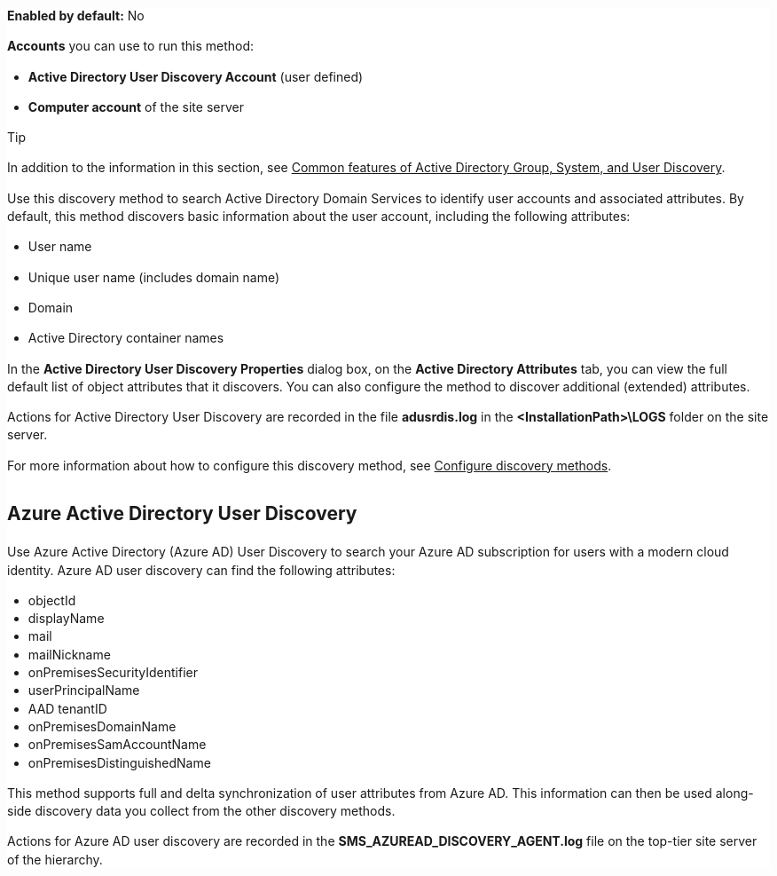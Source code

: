 **Enabled by default:** No  

**Accounts** you can use to run this method:  

-   **Active Directory User Discovery Account**  (user defined)  

-   **Computer account** of the site server  

> [!TIP]  
>  In addition to the information in this section, see [Common features of Active Directory Group, System, and User Discovery](#bkmk_shared).  

Use this discovery method to search Active Directory Domain Services to identify user accounts and associated attributes. By default, this method discovers basic information about the user account, including the following attributes:  

-   User name  

-   Unique user name (includes domain name)  

-   Domain  

-   Active Directory container names  

In the **Active Directory User Discovery Properties** dialog box, on the **Active Directory Attributes** tab, you can view the full default list of object attributes that it discovers. You can also configure the method to discover additional (extended) attributes.

Actions for Active Directory User Discovery are recorded in the file **adusrdis.log** in the **&lt;InstallationPath\>\LOGS** folder on the site server.  

For more information about how to configure this discovery method, see [Configure discovery methods](/sccm/core/servers/deploy/configure/configure-discovery-methods#BKMK_ConfigADDiscGeneral).  



## <a name="azureaddisc"></a> Azure Active Directory User Discovery

Use Azure Active Directory (Azure AD) User Discovery to search your Azure AD subscription for users with a modern cloud identity. Azure AD user discovery can find the following attributes:

- objectId
- displayName
- mail
- mailNickname
- onPremisesSecurityIdentifier
- userPrincipalName
- AAD tenantID
- onPremisesDomainName
- onPremisesSamAccountName
- onPremisesDistinguishedName

This method supports full and delta synchronization of user attributes from Azure AD. This information can then be used along-side discovery data you collect from the other discovery methods.

Actions for Azure AD user discovery are recorded in the **SMS_AZUREAD_DISCOVERY_AGENT.log** file on the top-tier site server of the hierarchy.
